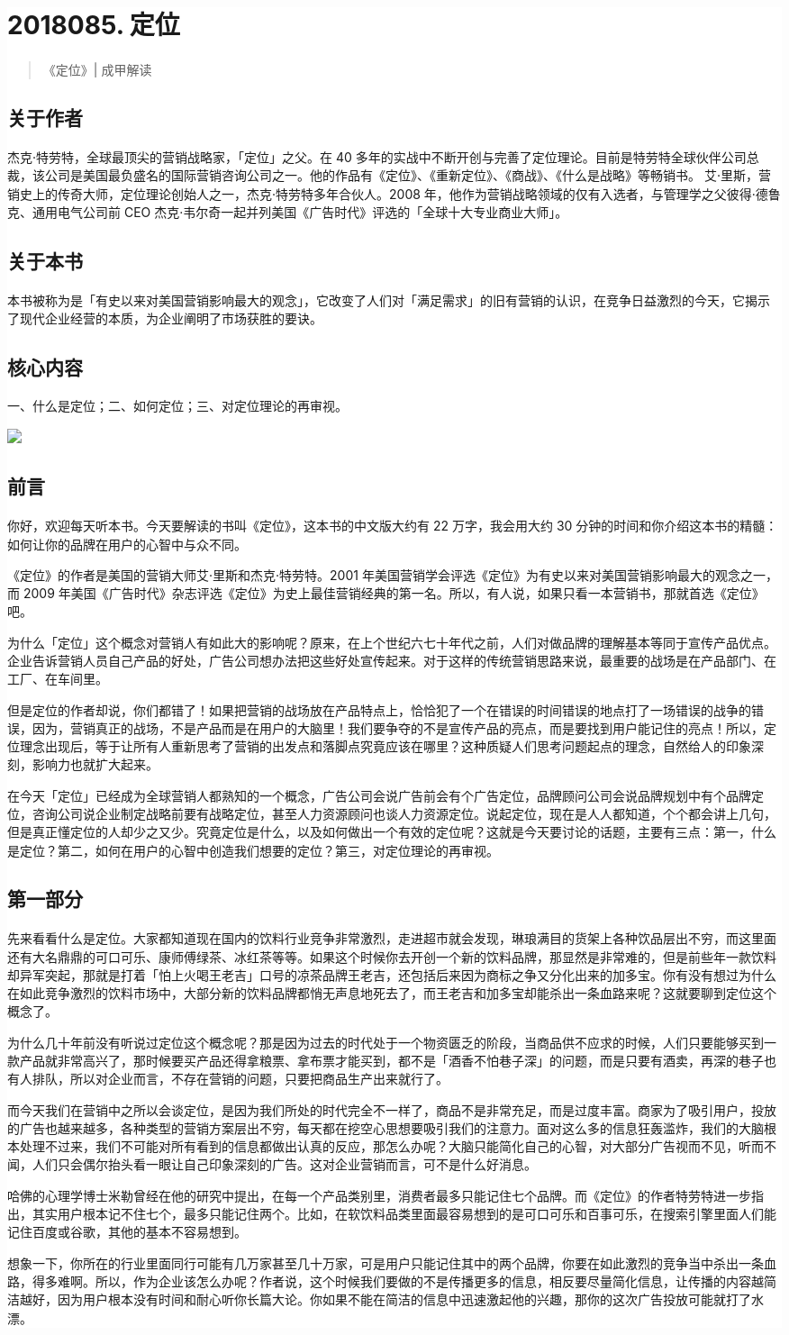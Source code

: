 # 2018085. 定位
>《定位》| 成甲解读

## 关于作者
杰克·特劳特，全球最顶尖的营销战略家，「定位」之父。在 40 多年的实战中不断开创与完善了定位理论。目前是特劳特全球伙伴公司总裁，该公司是美国最负盛名的国际营销咨询公司之一。他的作品有《定位》、《重新定位》、《商战》、《什么是战略》等畅销书。
艾·里斯，营销史上的传奇大师，定位理论创始人之一，杰克·特劳特多年合伙人。2008 年，他作为营销战略领域的仅有入选者，与管理学之父彼得·德鲁克、通用电气公司前 CEO 杰克·韦尔奇一起并列美国《广告时代》评选的「全球十大专业商业大师」。

## 关于本书
本书被称为是「有史以来对美国营销影响最大的观念」，它改变了人们对「满足需求」的旧有营销的认识，在竞争日益激烈的今天，它揭示了现代企业经营的本质，为企业阐明了市场获胜的要诀。

## 核心内容
一、什么是定位；二、如何定位；三、对定位理论的再审视。

![](https://raw.githubusercontent.com/dalong0514/selfstudy/master/图片链接/听书/2018085.jpg)

## 前言
你好，欢迎每天听本书。今天要解读的书叫《定位》，这本书的中文版大约有 22 万字，我会用大约 30 分钟的时间和你介绍这本书的精髓：如何让你的品牌在用户的心智中与众不同。

《定位》的作者是美国的营销大师艾·里斯和杰克·特劳特。2001 年美国营销学会评选《定位》为有史以来对美国营销影响最大的观念之一，而 2009 年美国《广告时代》杂志评选《定位》为史上最佳营销经典的第一名。所以，有人说，如果只看一本营销书，那就首选《定位》吧。

为什么「定位」这个概念对营销人有如此大的影响呢？原来，在上个世纪六七十年代之前，人们对做品牌的理解基本等同于宣传产品优点。企业告诉营销人员自己产品的好处，广告公司想办法把这些好处宣传起来。对于这样的传统营销思路来说，最重要的战场是在产品部门、在工厂、在车间里。

但是定位的作者却说，你们都错了！如果把营销的战场放在产品特点上，恰恰犯了一个在错误的时间错误的地点打了一场错误的战争的错误，因为，营销真正的战场，不是产品而是在用户的大脑里！我们要争夺的不是宣传产品的亮点，而是要找到用户能记住的亮点！所以，定位理念出现后，等于让所有人重新思考了营销的出发点和落脚点究竟应该在哪里？这种质疑人们思考问题起点的理念，自然给人的印象深刻，影响力也就扩大起来。

在今天「定位」已经成为全球营销人都熟知的一个概念，广告公司会说广告前会有个广告定位，品牌顾问公司会说品牌规划中有个品牌定位，咨询公司说企业制定战略前要有战略定位，甚至人力资源顾问也谈人力资源定位。说起定位，现在是人人都知道，个个都会讲上几句，但是真正懂定位的人却少之又少。究竟定位是什么，以及如何做出一个有效的定位呢？这就是今天要讨论的话题，主要有三点：第一，什么是定位？第二，如何在用户的心智中创造我们想要的定位？第三，对定位理论的再审视。

## 第一部分
先来看看什么是定位。大家都知道现在国内的饮料行业竞争非常激烈，走进超市就会发现，琳琅满目的货架上各种饮品层出不穷，而这里面还有大名鼎鼎的可口可乐、康师傅绿茶、冰红茶等等。如果这个时候你去开创一个新的饮料品牌，那显然是非常难的，但是前些年一款饮料却异军突起，那就是打着「怕上火喝王老吉」口号的凉茶品牌王老吉，还包括后来因为商标之争又分化出来的加多宝。你有没有想过为什么在如此竞争激烈的饮料市场中，大部分新的饮料品牌都悄无声息地死去了，而王老吉和加多宝却能杀出一条血路来呢？这就要聊到定位这个概念了。

为什么几十年前没有听说过定位这个概念呢？那是因为过去的时代处于一个物资匮乏的阶段，当商品供不应求的时候，人们只要能够买到一款产品就非常高兴了，那时候要买产品还得拿粮票、拿布票才能买到，都不是「酒香不怕巷子深」的问题，而是只要有酒卖，再深的巷子也有人排队，所以对企业而言，不存在营销的问题，只要把商品生产出来就行了。

而今天我们在营销中之所以会谈定位，是因为我们所处的时代完全不一样了，商品不是非常充足，而是过度丰富。商家为了吸引用户，投放的广告也越来越多，各种类型的营销方案层出不穷，每天都在挖空心思想要吸引我们的注意力。面对这么多的信息狂轰滥炸，我们的大脑根本处理不过来，我们不可能对所有看到的信息都做出认真的反应，那怎么办呢？大脑只能简化自己的心智，对大部分广告视而不见，听而不闻，人们只会偶尔抬头看一眼让自己印象深刻的广告。这对企业营销而言，可不是什么好消息。

哈佛的心理学博士米勒曾经在他的研究中提出，在每一个产品类别里，消费者最多只能记住七个品牌。而《定位》的作者特劳特进一步指出，其实用户根本记不住七个，最多只能记住两个。比如，在软饮料品类里面最容易想到的是可口可乐和百事可乐，在搜索引擎里面人们能记住百度或谷歌，其他的基本不容易想到。

想象一下，你所在的行业里面同行可能有几万家甚至几十万家，可是用户只能记住其中的两个品牌，你要在如此激烈的竞争当中杀出一条血路，得多难啊。所以，作为企业该怎么办呢？作者说，这个时候我们要做的不是传播更多的信息，相反要尽量简化信息，让传播的内容越简洁越好，因为用户根本没有时间和耐心听你长篇大论。你如果不能在简洁的信息中迅速激起他的兴趣，那你的这次广告投放可能就打了水漂。
